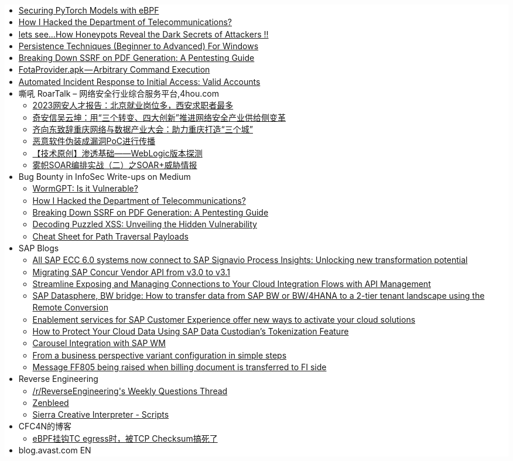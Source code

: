   - [Securing PyTorch Models with eBPF](https://infosecwriteups.com/securing-pytorch-models-with-ebpf-7f75732b842d?source=rss----7b722bfd1b8d---4)
  - [How I Hacked the Department of Telecommunications?](https://infosecwriteups.com/how-i-hacked-the-department-of-telecommunications-59e50a57da93?source=rss----7b722bfd1b8d---4)
  - [lets see…How Honeypots Reveal the Dark Secrets of Attackers !!](https://infosecwriteups.com/lets-see-how-honeypots-reveal-the-dark-secrets-of-attackers-e226cd2c207a?source=rss----7b722bfd1b8d---4)
  - [Persistence Techniques (Beginner to Advanced) For Windows](https://infosecwriteups.com/persistence-techniques-beginner-to-advanced-for-windows-83addf31b8c1?source=rss----7b722bfd1b8d---4)
  - [Breaking Down SSRF on PDF Generation: A Pentesting Guide](https://infosecwriteups.com/breaking-down-ssrf-on-pdf-generation-a-pentesting-guide-66f8a309bf3c?source=rss----7b722bfd1b8d---4)
  - [FotaProvider.apk — Arbitrary Command Execution](https://infosecwriteups.com/fotaprovider-apk-arbitrary-command-execution-c1f270cb6d59?source=rss----7b722bfd1b8d---4)
  - [Automated Incident Response to Initial Access: Valid Accounts](https://infosecwriteups.com/initial-access-valid-accounts-195dca79c90a?source=rss----7b722bfd1b8d---4)
- 嘶吼 RoarTalk – 网络安全行业综合服务平台,4hou.com
  - [2023网安人才报告：北京就业岗位多，西安求职者最多](https://www.4hou.com/posts/qpLp)
  - [奇安信吴云坤：用“三个转变、四大创新”推进网络安全产业供给侧变革](https://www.4hou.com/posts/poLV)
  - [齐向东致辞重庆网络与数据产业大会：助力重庆打造“三个城”](https://www.4hou.com/posts/onXX)
  - [恶意软件伪装成漏洞PoC进行传播](https://www.4hou.com/posts/0oO5)
  - [【技术原创】渗透基础——WebLogic版本探测](https://www.4hou.com/posts/zlRY)
  - [雾帜SOAR编排实战（二）之SOAR+威胁情报](https://www.4hou.com/posts/lkEM)
- Bug Bounty in InfoSec Write-ups on Medium
  - [WormGPT: Is it Vulnerable?](https://infosecwriteups.com/wormgpt-is-it-vulnerable-80f2f752a697?source=rss----7b722bfd1b8d--bug_bounty)
  - [How I Hacked the Department of Telecommunications?](https://infosecwriteups.com/how-i-hacked-the-department-of-telecommunications-59e50a57da93?source=rss----7b722bfd1b8d--bug_bounty)
  - [Breaking Down SSRF on PDF Generation: A Pentesting Guide](https://infosecwriteups.com/breaking-down-ssrf-on-pdf-generation-a-pentesting-guide-66f8a309bf3c?source=rss----7b722bfd1b8d--bug_bounty)
  - [Decoding Puzzled XSS: Unveiling the Hidden Vulnerability](https://infosecwriteups.com/decoding-puzzled-xss-unveiling-the-hidden-vulnerability-5980b4c8fc30?source=rss----7b722bfd1b8d--bug_bounty)
  - [Cheat Sheet for Path Traversal Payloads](https://infosecwriteups.com/cheat-sheet-for-path-traversal-payloads-579f1e71eae9?source=rss----7b722bfd1b8d--bug_bounty)
- SAP Blogs
  - [All SAP ECC 6.0 systems now connect to SAP Signavio Process Insights: Unlocking new transformation potential](https://blogs.sap.com/2023/07/24/all-sap-ecc-6.0-systems-now-connect-to-sap-signavio-process-insights-unlocking-new-transformation-potential/)
  - [Migrating SAP Concur Vendor API from v3.0 to v3.1](https://blogs.sap.com/2023/07/24/migrating-sap-concur-vendor-api-from-v3.0-to-v3.1/)
  - [Streamline Exposing and Managing Connections to Your Cloud Integration Flows with API Management](https://blogs.sap.com/2023/07/24/streamline-exposing-and-managing-connections-to-your-cloud-integration-flows-with-api-management/)
  - [SAP Datasphere, BW bridge: How to transfer data from SAP BW or BW/4HANA to a 2-tier tenant landscape using the Remote Conversion](https://blogs.sap.com/2023/07/24/sap-datasphere-bw-bridge-how-to-transfer-data-from-sap-bw-or-bw-4hana-to-a-2-tier-tenant-landscape-using-the-remote-conversion/)
  - [Enablement services for SAP Customer Experience offer new ways to activate your cloud solutions](https://blogs.sap.com/2023/07/24/enablement-services-for-sap-customer-experience-offer-new-ways-to-activate-your-cloud-solutions/)
  - [How to Protect Your Cloud Data Using SAP Data Custodian’s Tokenization Feature](https://blogs.sap.com/2023/07/24/how-to-protect-your-cloud-data-using-sap-data-custodians-tokenization-feature/)
  - [Carousel Integration with SAP WM](https://blogs.sap.com/2023/07/24/carousel-integration-with-sap-wm/)
  - [From a business perspective variant configuration in simple steps](https://blogs.sap.com/2023/07/24/from-a-business-perspective-variant-configuration-in-simple-steps/)
  - [Message FF805 being raised when billing document is transferred to FI side](https://blogs.sap.com/2023/07/24/message-ff805-being-raised-when-billing-document-is-transferred-to-fi-side/)
- Reverse Engineering
  - [/r/ReverseEngineering's Weekly Questions Thread](https://www.reddit.com/r/ReverseEngineering/comments/1582wo2/rreverseengineerings_weekly_questions_thread/)
  - [Zenbleed](https://www.reddit.com/r/ReverseEngineering/comments/158dztk/zenbleed/)
  - [Sierra Creative Interpreter - Scripts](https://www.reddit.com/r/ReverseEngineering/comments/158qzrq/sierra_creative_interpreter_scripts/)
- CFC4N的博客
  - [eBPF挂钩TC egress时，被TCP Checksum搞死了](https://www.cnxct.com/tcp-checksum-fxxk-up/)
- blog.avast.com EN